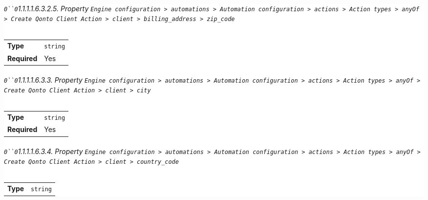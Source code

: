###### `0``0`1.1.1.1.6.3.2.5. Property `Engine configuration > automations > Automation configuration > actions > Action types > anyOf > Create Qonto Client Action > client > billing_address > zip_code`

|              |          |
| ------------ | -------- |
| **Type**     | `string` |
| **Required** | Yes      |

###### `0``0`1.1.1.1.6.3.3. Property `Engine configuration > automations > Automation configuration > actions > Action types > anyOf > Create Qonto Client Action > client > city`

|              |          |
| ------------ | -------- |
| **Type**     | `string` |
| **Required** | Yes      |

###### `0``0`1.1.1.1.6.3.4. Property `Engine configuration > automations > Automation configuration > actions > Action types > anyOf > Create Qonto Client Action > client > country_code`

|              |          |
| ------------ | -------- |
| **Type**     | `string` |
